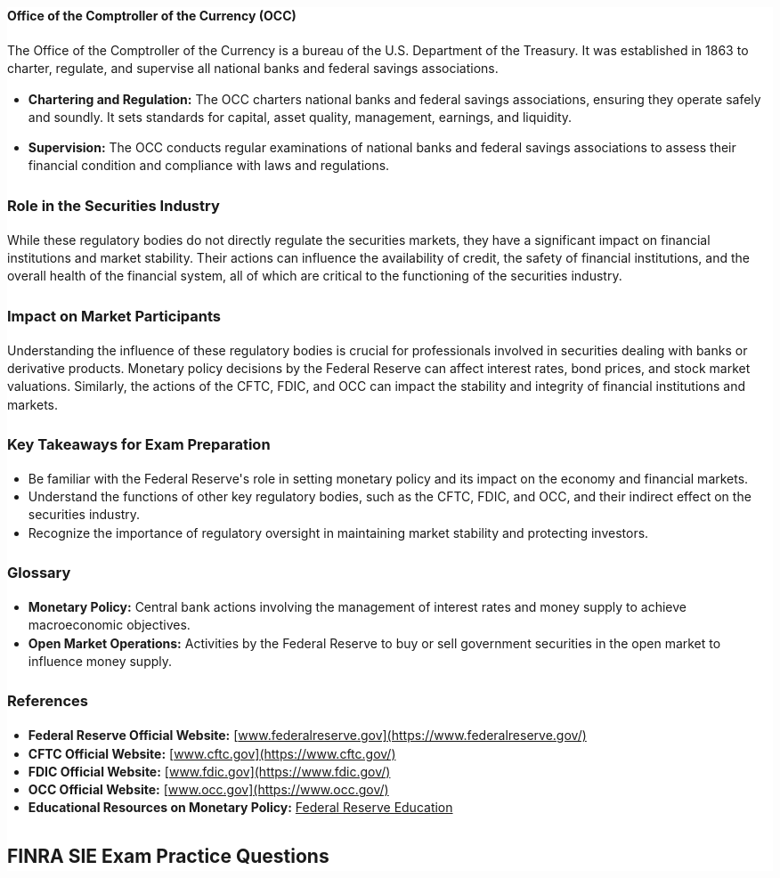 #### Office of the Comptroller of the Currency (OCC)

The Office of the Comptroller of the Currency is a bureau of the U.S. Department of the Treasury. It was established in 1863 to charter, regulate, and supervise all national banks and federal savings associations.

- **Chartering and Regulation:** The OCC charters national banks and federal savings associations, ensuring they operate safely and soundly. It sets standards for capital, asset quality, management, earnings, and liquidity.

- **Supervision:** The OCC conducts regular examinations of national banks and federal savings associations to assess their financial condition and compliance with laws and regulations.

### Role in the Securities Industry

While these regulatory bodies do not directly regulate the securities markets, they have a significant impact on financial institutions and market stability. Their actions can influence the availability of credit, the safety of financial institutions, and the overall health of the financial system, all of which are critical to the functioning of the securities industry.

### Impact on Market Participants

Understanding the influence of these regulatory bodies is crucial for professionals involved in securities dealing with banks or derivative products. Monetary policy decisions by the Federal Reserve can affect interest rates, bond prices, and stock market valuations. Similarly, the actions of the CFTC, FDIC, and OCC can impact the stability and integrity of financial institutions and markets.

### Key Takeaways for Exam Preparation

- Be familiar with the Federal Reserve's role in setting monetary policy and its impact on the economy and financial markets.
- Understand the functions of other key regulatory bodies, such as the CFTC, FDIC, and OCC, and their indirect effect on the securities industry.
- Recognize the importance of regulatory oversight in maintaining market stability and protecting investors.

### Glossary

- **Monetary Policy:** Central bank actions involving the management of interest rates and money supply to achieve macroeconomic objectives.
- **Open Market Operations:** Activities by the Federal Reserve to buy or sell government securities in the open market to influence money supply.

### References

- **Federal Reserve Official Website:** [www.federalreserve.gov](https://www.federalreserve.gov/)
- **CFTC Official Website:** [www.cftc.gov](https://www.cftc.gov/)
- **FDIC Official Website:** [www.fdic.gov](https://www.fdic.gov/)
- **OCC Official Website:** [www.occ.gov](https://www.occ.gov/)
- **Educational Resources on Monetary Policy:** [Federal Reserve Education](https://www.federalreserveeducation.org/)

## FINRA SIE Exam Practice Questions
